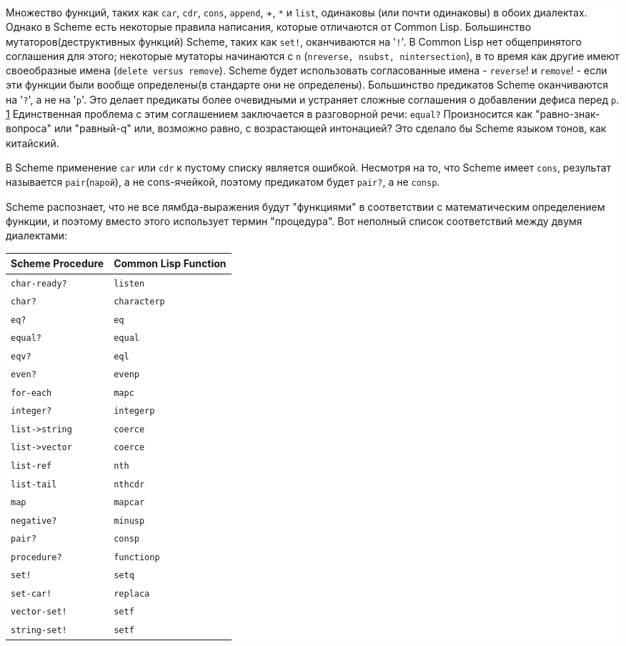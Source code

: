 Множество функций, таких как `car`, `cdr`, `cons`, `append`, +, `*` и `list`, одинаковы (или почти одинаковы) в обоих диалектах.
Однако в Scheme есть некоторые правила написания, которые отличаются от Common Lisp.
Большинство мутаторов(деструктивных функций) Scheme, таких как `set!`, оканчиваются на '`!`'. В Common Lisp нет общепринятого соглашения для этого; некоторые мутаторы начинаются с `n` (`nreverse, nsubst, nintersection`), в то время как другие имеют своеобразные имена (`delete versus remove`).
Scheme будет использовать согласованные имена - `reverse`! и `remove`! - если эти функции были вообще определены(в стандарте они не определены).
Большинство предикатов Scheme оканчиваются на '`?`', а не на '`p`'.
Это делает предикаты более очевидными и устраняет сложные соглашения о добавлении дефиса перед `p`. [1](#fn0010) Единственная проблема с этим соглашением заключается в разговорной речи: `equal?` Произносится как "равно-знак-вопроса" или  "равный-q" или, возможно равно, с возрастающей интонацией?
Это сделало бы Scheme языком тонов, как китайский.

В Scheme применение `car` или `cdr` к пустому списку является ошибкой.
Несмотря на то, что Scheme имеет `cons`, результат называется `pair`(`парой`), а не cons-ячейкой, поэтому предикатом будет `pair?`, а не `consp`.

Scheme распознает, что не все лямбда-выражения будут "функциями" в соответствии с математическим определением функции, и поэтому вместо этого использует термин "процедура".
Вот неполный список соответствий между двумя диалектами:

| Scheme Procedure | Common Lisp Function |
|------------------|----------------------|
| `char-ready?`    | `listen`             |
| `char?`          | `characterp`         |
| `eq?`            | `eq`                 |
| `equal?`         | `equal`              |
| `eqv?`           | `eql`                |
| `even?`          | `evenp`              |
| `for-each`       | `mapc`               |
| `integer?`       | `integerp`           |
| `list->string`   | `coerce`             |
| `list->vector`   | `coerce`             |
| `list-ref`       | `nth`                |
| `list-tail`      | `nthcdr`             |
| `map`            | `mapcar`             |
| `negative?`      | `minusp`             |
| `pair?`          | `consp`              |
| `procedure?`     | `functionp`          |
| `set!`           | `setq`               |
| `set-car!`       | `replaca`            |
| `vector-set!`    | `setf`               |
| `string-set!`    | `setf`               |
